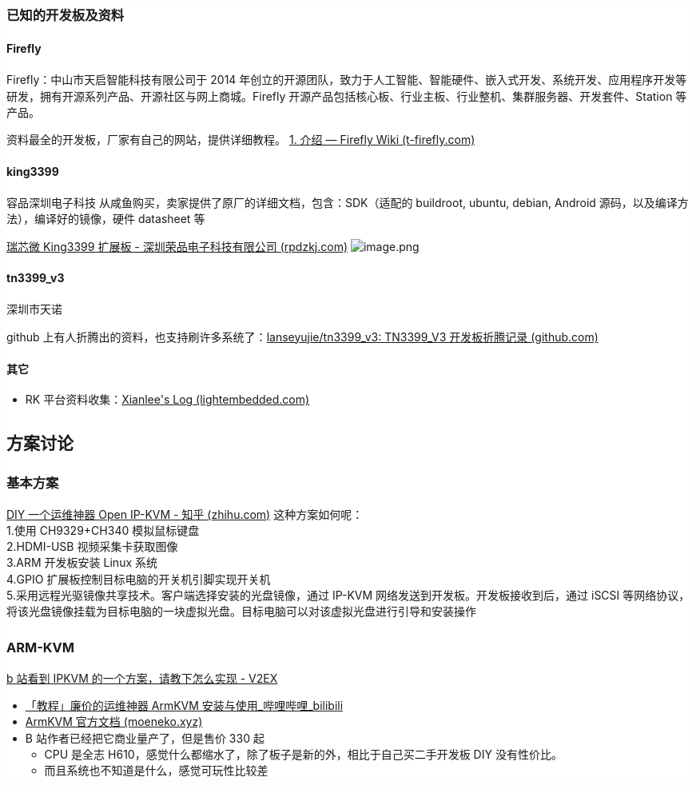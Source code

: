 ### 已知的开发板及资料

#### Firefly

Firefly：中山市天启智能科技有限公司于 2014 年创立的开源团队，致力于人工智能、智能硬件、嵌入式开发、系统开发、应用程序开发等研发，拥有开源系列产品、开源社区与网上商城。Firefly 开源产品包括核心板、行业主板、行业整机、集群服务器、开发套件、Station 等产品。

资料最全的开发板，厂家有自己的网站，提供详细教程。
[1. 介绍 — Firefly Wiki (t-firefly.com)](https://wiki.t-firefly.com/zh_CN/Firefly-RK3399/01-bootmode.html)

#### king3399

容品深圳电子科技
从咸鱼购买，卖家提供了原厂的详细文档，包含：SDK（适配的 buildroot, ubuntu, debian, Android 源码，以及编译方法），编译好的镜像，硬件 datasheet 等

[瑞芯微 King3399 扩展板 - 深圳荣品电子科技有限公司 (rpdzkj.com)](http://www.rpdzkj.com/1703937-1703937_2520299.html)
![image.png](https://raw.githubusercontent.com/TheRainstorm/.image-bed/main/20240629020517.png)

#### tn3399_v3

深圳市天诺

github 上有人折腾出的资料，也支持刷许多系统了：[lanseyujie/tn3399_v3: TN3399_V3 开发板折腾记录 (github.com)](https://github.com/lanseyujie/tn3399_v3/)

#### 其它

- RK 平台资料收集：[Xianlee's Log (lightembedded.com)](http://wiki.lightembedded.com/#!library/rk3399/common.md)

## 方案讨论

### 基本方案

[DIY 一个运维神器 Open IP-KVM - 知乎 (zhihu.com)](https://zhuanlan.zhihu.com/p/578602475)
这种方案如何呢：  
1.使用 CH9329+CH340 模拟鼠标键盘  
2.HDMI-USB 视频采集卡获取图像  
3.ARM 开发板安装 Linux 系统  
4.GPIO 扩展板控制目标电脑的开关机引脚实现开关机  
5.采用远程光驱镜像共享技术。客户端选择安装的光盘镜像，通过 IP-KVM 网络发送到开发板。开发板接收到后，通过 iSCSI 等网络协议，将该光盘镜像挂载为目标电脑的一块虚拟光盘。目标电脑可以对该虚拟光盘进行引导和安装操作

### ARM-KVM

[b 站看到 IPKVM 的一个方案，请教下怎么实现 - V2EX](https://www.v2ex.com/t/932953)

- [「教程」廉价的运维神器 ArmKVM 安装与使用_哔哩哔哩_bilibili](https://www.bilibili.com/video/BV19V4y1t7zU/?vd_source=b01257db06b1514b2fb50663dd339833)
- [ArmKVM 官方文档 (moeneko.xyz)](https://armkvm.moeneko.xyz/docs/#/)
- B 站作者已经把它商业量产了，但是售价 330 起
  - CPU 是全志 H610，感觉什么都缩水了，除了板子是新的外，相比于自己买二手开发板 DIY 没有性价比。
  - 而且系统也不知道是什么，感觉可玩性比较差
